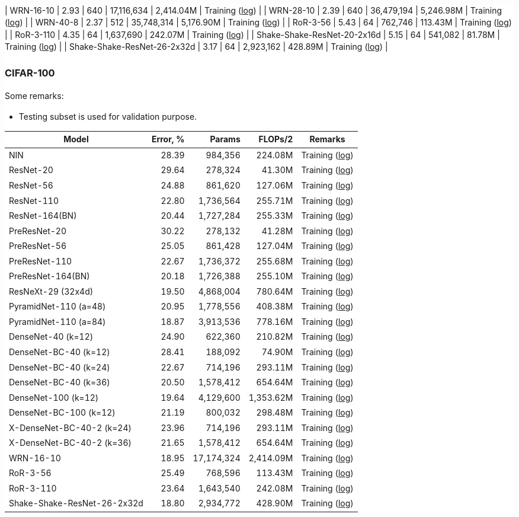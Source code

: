 | WRN-16-10 | 2.93 | 640 | 17,116,634 | 2,414.04M | Training ([log](https://github.com/osmr/imgclsmob/releases/download/v0.0.166/wrn16_10_cifar10-0293-ecf1c17c.params.log)) |
| WRN-28-10 | 2.39 | 640 | 36,479,194 | 5,246.98M | Training ([log](https://github.com/osmr/imgclsmob/releases/download/v0.0.166/wrn28_10_cifar10-0239-16f3c8a2.params.log)) |
| WRN-40-8 | 2.37 | 512 | 35,748,314 | 5,176.90M | Training ([log](https://github.com/osmr/imgclsmob/releases/download/v0.0.166/wrn40_8_cifar10-0237-3b81d261.params.log)) |
| RoR-3-56 | 5.43 | 64 | 762,746 | 113.43M | Training ([log](https://github.com/osmr/imgclsmob/releases/download/v0.0.228/ror3_56_cifar10-0543-ee31a69a.params.log)) |
| RoR-3-110 | 4.35 | 64 | 1,637,690 | 242.07M | Training ([log](https://github.com/osmr/imgclsmob/releases/download/v0.0.235/ror3_110_cifar10-0435-03599165.params.log)) |
| Shake-Shake-ResNet-20-2x16d | 5.15 | 64 | 541,082 | 81.78M | Training ([log](https://github.com/osmr/imgclsmob/releases/download/v0.0.215/shakeshakeresnet20_2x16d_cifar10-0515-a7b8a2f7.params.log)) |
| Shake-Shake-ResNet-26-2x32d | 3.17 | 64 | 2,923,162 | 428.89M | Training ([log](https://github.com/osmr/imgclsmob/releases/download/v0.0.217/shakeshakeresnet26_2x32d_cifar10-0317-21e60e62.params.log)) |

### CIFAR-100

Some remarks:
- Testing subset is used for validation purpose.

| Model | Error, % | Params | FLOPs/2 | Remarks |
| --- | ---: | ---: | ---: | --- |
| NIN | 28.39 | 984,356 | 224.08M | Training ([log](https://github.com/osmr/imgclsmob/releases/download/v0.0.183/nin_cifar100-2839-eed0e9af.params.log)) |
| ResNet-20 | 29.64 | 278,324 | 41.30M | Training ([log](https://github.com/osmr/imgclsmob/releases/download/v0.0.180/resnet20_cifar100-2964-4e144352.params.log)) |
| ResNet-56 | 24.88 | 861,620 | 127.06M | Training ([log](https://github.com/osmr/imgclsmob/releases/download/v0.0.181/resnet56_cifar100-2488-59097710.params.log)) |
| ResNet-110 | 22.80 | 1,736,564 | 255.71M | Training ([log](https://github.com/osmr/imgclsmob/releases/download/v0.0.190/resnet110_cifar100-2280-6c5fa14b.params.log)) |
| ResNet-164(BN) | 20.44 | 1,727,284 | 255.33M | Training ([log](https://github.com/osmr/imgclsmob/releases/download/v0.0.182/resnet164bn_cifar100-2044-c7db7b5e.params.log)) |
| PreResNet-20 | 30.22 | 278,132 | 41.28M | Training ([log](https://github.com/osmr/imgclsmob/releases/download/v0.0.187/preresnet20_cifar100-3022-37f15365.params.log)) |
| PreResNet-56 | 25.05 | 861,428 | 127.04M | Training ([log](https://github.com/osmr/imgclsmob/releases/download/v0.0.188/preresnet56_cifar100-2505-4c39e83f.params.log)) |
| PreResNet-110 | 22.67 | 1,736,372 | 255.68M | Training ([log](https://github.com/osmr/imgclsmob/releases/download/v0.0.191/preresnet110_cifar100-2267-18cf4161.params.log)) |
| PreResNet-164(BN) | 20.18 | 1,726,388 | 255.10M | Training ([log](https://github.com/osmr/imgclsmob/releases/download/v0.0.192/preresnet164bn_cifar100-2018-a20557c8.params.log)) |
| ResNeXt-29 (32x4d) | 19.50 | 4,868,004 | 780.64M | Training ([log](https://github.com/osmr/imgclsmob/releases/download/v0.0.200/resnext29_32x4d_cifar100-1950-5f2eedcd.params.log)) |
| PyramidNet-110 (a=48) | 20.95 | 1,778,556 | 408.38M | Training ([log](https://github.com/osmr/imgclsmob/releases/download/v0.0.186/pyramidnet110_a48_cifar100-2095-00fd42a0.params.log)) |
| PyramidNet-110 (a=84) | 18.87 | 3,913,536 | 778.16M | Training ([log](https://github.com/osmr/imgclsmob/releases/download/v0.0.199/pyramidnet110_a84_cifar100-1887-6712d5dc.params.log)) |
| DenseNet-40 (k=12) | 24.90 | 622,360 | 210.82M | Training ([log](https://github.com/osmr/imgclsmob/releases/download/v0.0.195/densenet40_k12_cifar100-2490-908f02ba.params.log)) |
| DenseNet-BC-40 (k=12) | 28.41 | 188,092 | 74.90M | Training ([log](https://github.com/osmr/imgclsmob/releases/download/v0.0.232/densenet40_k12_bc_cifar100-2841-35cd8e6a.params.log)) |
| DenseNet-BC-40 (k=24) | 22.67 | 714,196 | 293.11M | Training ([log](https://github.com/osmr/imgclsmob/releases/download/v0.0.221/densenet40_k24_bc_cifar100-2267-2c4ef7c4.params.log)) |
| DenseNet-BC-40 (k=36) | 20.50 | 1,578,412 | 654.64M | Training ([log](https://github.com/osmr/imgclsmob/releases/download/v0.0.225/densenet40_k36_bc_cifar100-2050-d7275d39.params.log)) |
| DenseNet-100 (k=12) | 19.64 | 4,129,600 | 1,353.62M | Training ([log](https://github.com/osmr/imgclsmob/releases/download/v0.0.206/densenet100_k12_cifar100-1964-2ed5ec27.params.log)) |
| DenseNet-BC-100 (k=12) | 21.19 | 800,032 | 298.48M | Training ([log](https://github.com/osmr/imgclsmob/releases/download/v0.0.208/densenet100_k12_bc_cifar100-2119-fbd8a54c.params.log)) |
| X-DenseNet-BC-40-2 (k=24) | 23.96 | 714,196 | 293.11M | Training ([log](https://github.com/osmr/imgclsmob/releases/download/v0.0.227/xdensenet40_2_k24_bc_cifar100-2396-73d5ba88.params.log)) |
| X-DenseNet-BC-40-2 (k=36) | 21.65 | 1,578,412 | 654.64M | Training ([log](https://github.com/osmr/imgclsmob/releases/download/v0.0.234/xdensenet40_2_k36_bc_cifar100-2165-78b6e754.params.log)) |
| WRN-16-10 | 18.95 | 17,174,324 | 2,414.09M | Training ([log](https://github.com/osmr/imgclsmob/releases/download/v0.0.204/wrn16_10_cifar100-1895-bcb5c89c.params.log)) |
| RoR-3-56 | 25.49 | 768,596 | 113.43M | Training ([log](https://github.com/osmr/imgclsmob/releases/download/v0.0.229/ror3_56_cifar100-2549-43345593.params.log)) |
| RoR-3-110 | 23.64 | 1,643,540 | 242.08M | Training ([log](https://github.com/osmr/imgclsmob/releases/download/v0.0.236/ror3_110_cifar100-2364-b8c4d317.params.log)) |
| Shake-Shake-ResNet-26-2x32d | 18.80 | 2,934,772 | 428.90M | Training ([log](https://github.com/osmr/imgclsmob/releases/download/v0.0.222/shakeshakeresnet26_2x32d_cifar100-1880-bd46a741.params.log)) |
